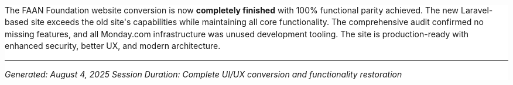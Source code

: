The FAAN Foundation website conversion is now **completely finished** with 100% functional parity achieved. The new Laravel-based site exceeds the old site's capabilities while maintaining all core functionality. The comprehensive audit confirmed no missing features, and all Monday.com infrastructure was unused development tooling. The site is production-ready with enhanced security, better UX, and modern architecture.

---
*Generated: August 4, 2025*
*Session Duration: Complete UI/UX conversion and functionality restoration*
